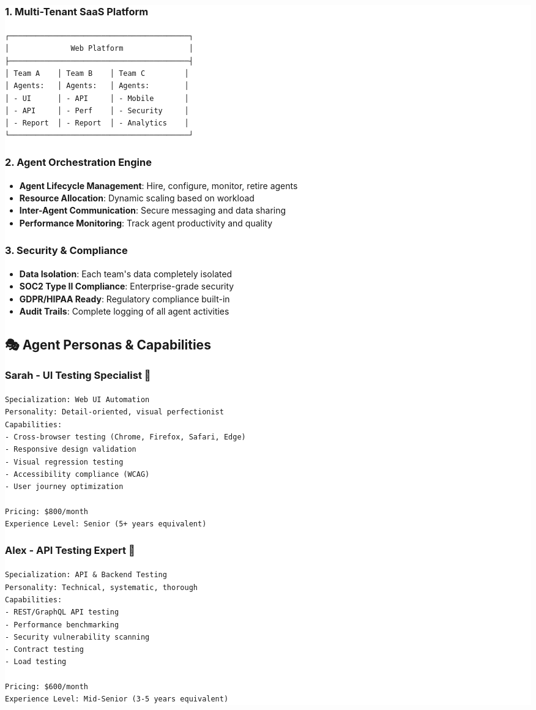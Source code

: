### 1. **Multi-Tenant SaaS Platform**
```
┌─────────────────────────────────────────┐
│              Web Platform               │
├─────────────────────────────────────────┤
│ Team A    │ Team B    │ Team C         │
│ Agents:   │ Agents:   │ Agents:        │
│ - UI      │ - API     │ - Mobile       │
│ - API     │ - Perf    │ - Security     │
│ - Report  │ - Report  │ - Analytics    │
└─────────────────────────────────────────┘
```

### 2. **Agent Orchestration Engine**
- **Agent Lifecycle Management**: Hire, configure, monitor, retire agents
- **Resource Allocation**: Dynamic scaling based on workload
- **Inter-Agent Communication**: Secure messaging and data sharing
- **Performance Monitoring**: Track agent productivity and quality

### 3. **Security & Compliance**
- **Data Isolation**: Each team's data completely isolated
- **SOC2 Type II Compliance**: Enterprise-grade security
- **GDPR/HIPAA Ready**: Regulatory compliance built-in
- **Audit Trails**: Complete logging of all agent activities

## 🎭 Agent Personas & Capabilities

### **Sarah - UI Testing Specialist** 🎨
```
Specialization: Web UI Automation
Personality: Detail-oriented, visual perfectionist
Capabilities:
- Cross-browser testing (Chrome, Firefox, Safari, Edge)
- Responsive design validation
- Visual regression testing
- Accessibility compliance (WCAG)
- User journey optimization

Pricing: $800/month
Experience Level: Senior (5+ years equivalent)
```

### **Alex - API Testing Expert** 🔌
```
Specialization: API & Backend Testing
Personality: Technical, systematic, thorough
Capabilities:
- REST/GraphQL API testing
- Performance benchmarking
- Security vulnerability scanning
- Contract testing
- Load testing

Pricing: $600/month  
Experience Level: Mid-Senior (3-5 years equivalent)
```
